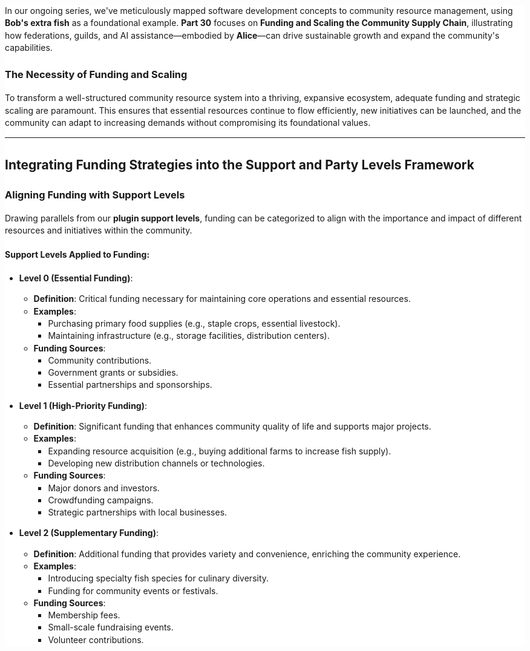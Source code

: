 In our ongoing series, we've meticulously mapped software development concepts to community resource management, using **Bob's extra fish** as a foundational example. **Part 30** focuses on **Funding and Scaling the Community Supply Chain**, illustrating how federations, guilds, and AI assistance—embodied by **Alice**—can drive sustainable growth and expand the community's capabilities.

### The Necessity of Funding and Scaling

To transform a well-structured community resource system into a thriving, expansive ecosystem, adequate funding and strategic scaling are paramount. This ensures that essential resources continue to flow efficiently, new initiatives can be launched, and the community can adapt to increasing demands without compromising its foundational values.

---

## Integrating Funding Strategies into the Support and Party Levels Framework

### Aligning Funding with Support Levels

Drawing parallels from our **plugin support levels**, funding can be categorized to align with the importance and impact of different resources and initiatives within the community.

#### Support Levels Applied to Funding:

- **Level 0 (Essential Funding)**:
  - **Definition**: Critical funding necessary for maintaining core operations and essential resources.
  - **Examples**:
    - Purchasing primary food supplies (e.g., staple crops, essential livestock).
    - Maintaining infrastructure (e.g., storage facilities, distribution centers).
  - **Funding Sources**:
    - Community contributions.
    - Government grants or subsidies.
    - Essential partnerships and sponsorships.

- **Level 1 (High-Priority Funding)**:
  - **Definition**: Significant funding that enhances community quality of life and supports major projects.
  - **Examples**:
    - Expanding resource acquisition (e.g., buying additional farms to increase fish supply).
    - Developing new distribution channels or technologies.
  - **Funding Sources**:
    - Major donors and investors.
    - Crowdfunding campaigns.
    - Strategic partnerships with local businesses.

- **Level 2 (Supplementary Funding)**:
  - **Definition**: Additional funding that provides variety and convenience, enriching the community experience.
  - **Examples**:
    - Introducing specialty fish species for culinary diversity.
    - Funding for community events or festivals.
  - **Funding Sources**:
    - Membership fees.
    - Small-scale fundraising events.
    - Volunteer contributions.

